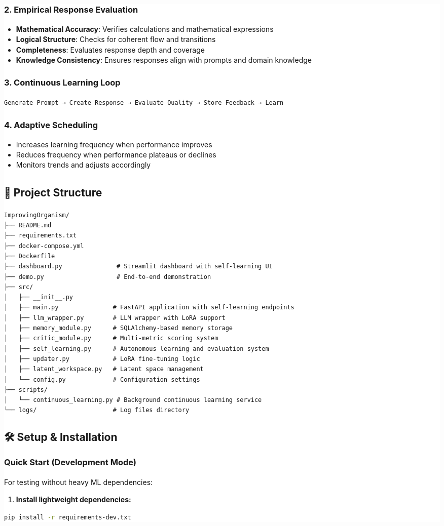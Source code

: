 ### 2. **Empirical Response Evaluation**
- **Mathematical Accuracy**: Verifies calculations and mathematical expressions
- **Logical Structure**: Checks for coherent flow and transitions
- **Completeness**: Evaluates response depth and coverage
- **Knowledge Consistency**: Ensures responses align with prompts and domain knowledge

### 3. **Continuous Learning Loop**
```
Generate Prompt → Create Response → Evaluate Quality → Store Feedback → Learn
```

### 4. **Adaptive Scheduling**
- Increases learning frequency when performance improves
- Reduces frequency when performance plateaus or declines
- Monitors trends and adjusts accordingly

## 📁 Project Structure

```
ImprovingOrganism/
├── README.md
├── requirements.txt
├── docker-compose.yml
├── Dockerfile
├── dashboard.py               # Streamlit dashboard with self-learning UI
├── demo.py                    # End-to-end demonstration
├── src/
│   ├── __init__.py
│   ├── main.py               # FastAPI application with self-learning endpoints
│   ├── llm_wrapper.py        # LLM wrapper with LoRA support
│   ├── memory_module.py      # SQLAlchemy-based memory storage
│   ├── critic_module.py      # Multi-metric scoring system
│   ├── self_learning.py      # Autonomous learning and evaluation system
│   ├── updater.py            # LoRA fine-tuning logic
│   ├── latent_workspace.py   # Latent space management
│   └── config.py             # Configuration settings
├── scripts/
│   └── continuous_learning.py # Background continuous learning service
└── logs/                     # Log files directory
```

## 🛠 Setup & Installation

### Quick Start (Development Mode)

For testing without heavy ML dependencies:

1. **Install lightweight dependencies:**
```bash
pip install -r requirements-dev.txt
```
